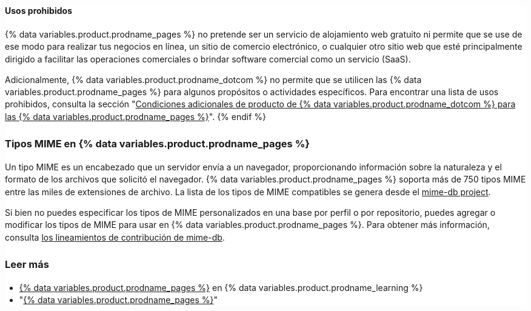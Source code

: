 #### Usos prohibidos

{% data variables.product.prodname_pages %} no pretende ser un servicio de alojamiento web gratuito ni permite que se use de ese modo para realizar tus negocios en línea, un sitio de comercio electrónico, o cualquier otro sitio web que esté principalmente dirigido a facilitar las operaciones comerciales o brindar software comercial como un servicio (SaaS).

Adicionalmente, {% data variables.product.prodname_dotcom %} no permite que se utilicen las {% data variables.product.prodname_pages %} para algunos propósitos o actividades específicos. Para encontrar una lista de usos prohibidos, consulta la sección "[Condiciones adicionales de producto de {% data variables.product.prodname_dotcom %} para las {% data variables.product.prodname_pages %}](/github/site-policy/github-additional-product-terms#4-pages)".
{% endif %}

### Tipos MIME en {% data variables.product.prodname_pages %}

Un tipo MIME es un encabezado que un servidor envía a un navegador, proporcionando información sobre la naturaleza y el formato de los archivos que solicitó el navegador. {% data variables.product.prodname_pages %} soporta más de 750 tipos MIME entre las miles de extensiones de archivo. La lista de los tipos de MIME compatibles se genera desde el [mime-db project](https://github.com/jshttp/mime-db).

Si bien no puedes especificar los tipos de MIME personalizados en una base por perfil o por repositorio, puedes agregar o modificar los tipos de MIME para usar en {% data variables.product.prodname_pages %}. Para obtener más información, consulta [los lineamientos de contribución de mime-db](https://github.com/jshttp/mime-db#adding-custom-media-types).

### Leer más

- [{% data variables.product.prodname_pages %}](https://lab.github.com/githubtraining/github-pages) en {% data variables.product.prodname_learning %}
- "[{% data variables.product.prodname_pages %}](/rest/reference/repos#pages)"
